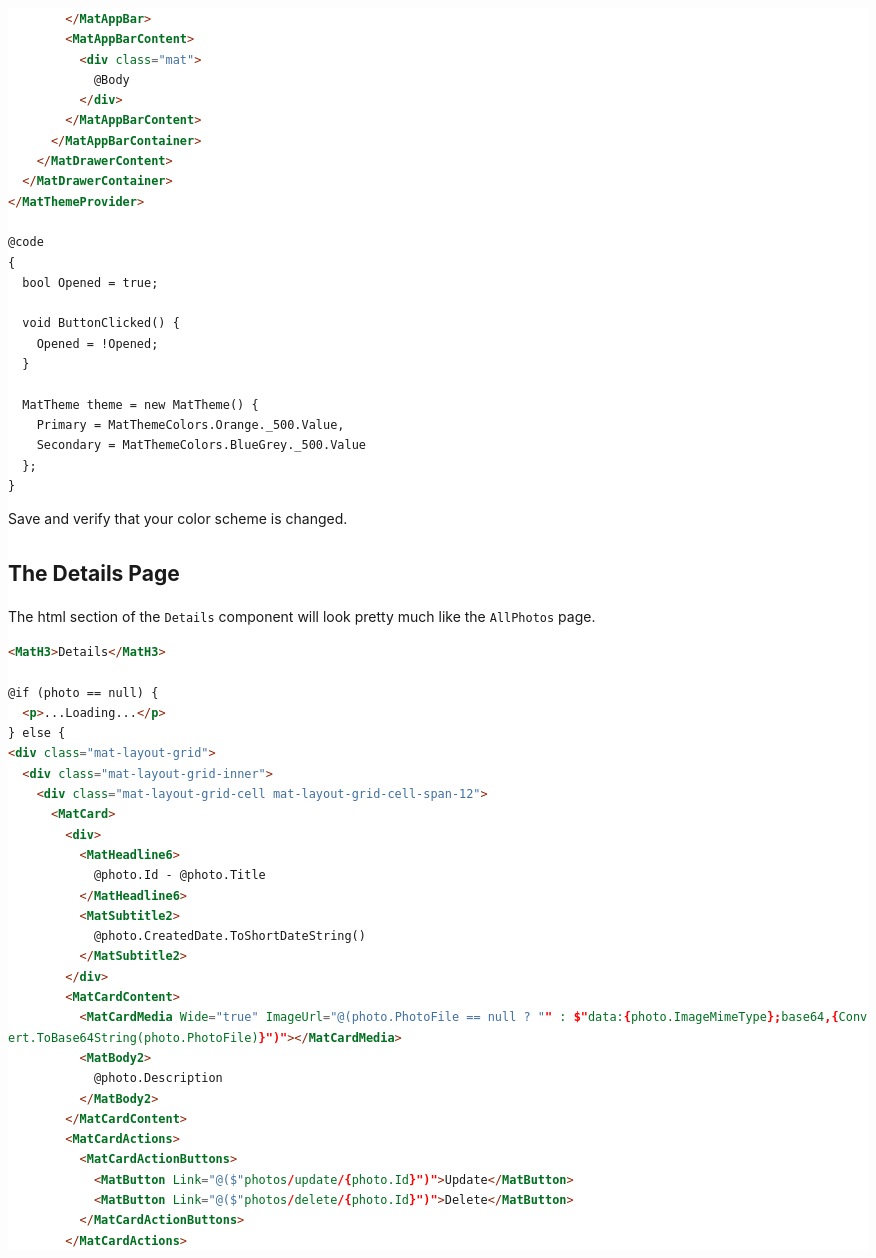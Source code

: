 ```html
        </MatAppBar>
        <MatAppBarContent>
          <div class="mat">
            @Body
          </div>
        </MatAppBarContent>
      </MatAppBarContainer>
    </MatDrawerContent>
  </MatDrawerContainer>
</MatThemeProvider>

@code
{
  bool Opened = true;

  void ButtonClicked() {
    Opened = !Opened;
  }

  MatTheme theme = new MatTheme() {
    Primary = MatThemeColors.Orange._500.Value,
    Secondary = MatThemeColors.BlueGrey._500.Value
  };
}

```

Save and verify that your color scheme is changed.

## The Details Page
The html section of the `Details` component will look pretty much like the `AllPhotos` page.


```html
<MatH3>Details</MatH3>

@if (photo == null) {
  <p>...Loading...</p>
} else {
<div class="mat-layout-grid">
  <div class="mat-layout-grid-inner">
    <div class="mat-layout-grid-cell mat-layout-grid-cell-span-12">
      <MatCard>
        <div>
          <MatHeadline6>
            @photo.Id - @photo.Title
          </MatHeadline6>
          <MatSubtitle2>
            @photo.CreatedDate.ToShortDateString()
          </MatSubtitle2>
        </div>
        <MatCardContent>
          <MatCardMedia Wide="true" ImageUrl="@(photo.PhotoFile == null ? "" : $"data:{photo.ImageMimeType};base64,{Convert.ToBase64String(photo.PhotoFile)}")"></MatCardMedia>
          <MatBody2>
            @photo.Description
          </MatBody2>
        </MatCardContent>
        <MatCardActions>
          <MatCardActionButtons>
            <MatButton Link="@($"photos/update/{photo.Id}")">Update</MatButton>
            <MatButton Link="@($"photos/delete/{photo.Id}")">Delete</MatButton>
          </MatCardActionButtons>
        </MatCardActions>
```